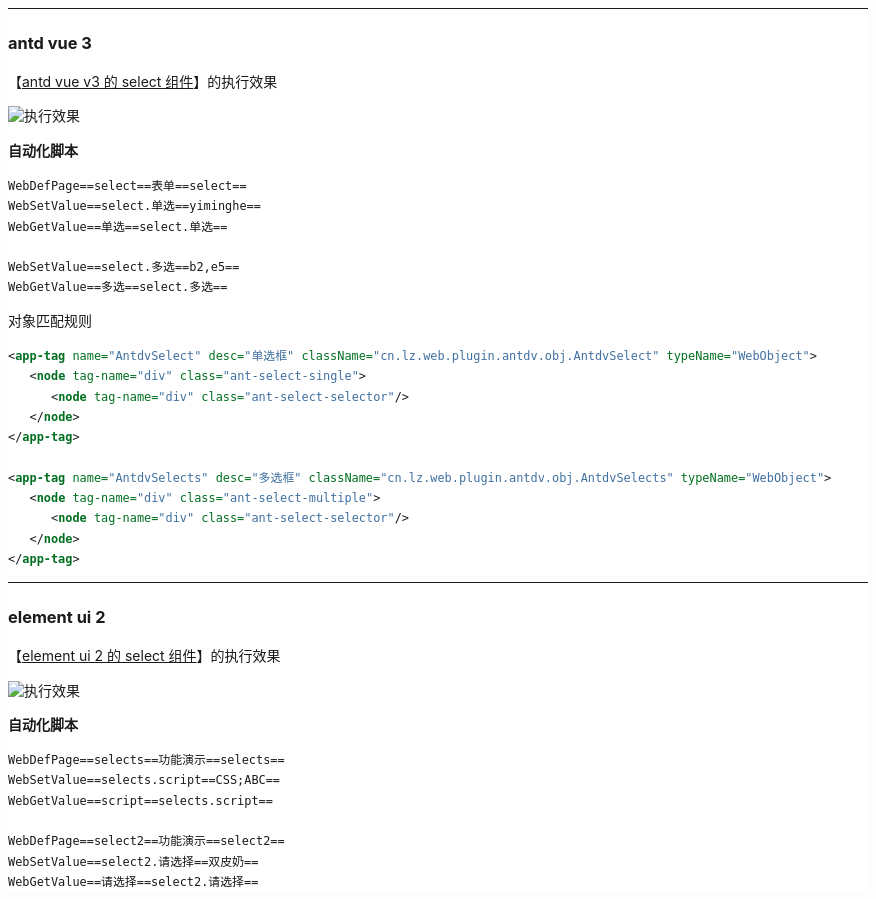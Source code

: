 
***

### antd vue 3

【[antd vue v3 的 select 组件](https://www.antdv.com/components/select-cn)】的执行效果

![执行效果](https://raw.gitmirror.com/skywoo0128/willing/main/doc/web/object/select/antdv.gif "执行效果")

**自动化脚本**
```
WebDefPage==select==表单==select==
WebSetValue==select.单选==yiminghe==
WebGetValue==单选==select.单选==

WebSetValue==select.多选==b2,e5==
WebGetValue==多选==select.多选==
```

对象匹配规则
```xml
<app-tag name="AntdvSelect" desc="单选框" className="cn.lz.web.plugin.antdv.obj.AntdvSelect" typeName="WebObject">
   <node tag-name="div" class="ant-select-single">
      <node tag-name="div" class="ant-select-selector"/>
   </node>
</app-tag>

<app-tag name="AntdvSelects" desc="多选框" className="cn.lz.web.plugin.antdv.obj.AntdvSelects" typeName="WebObject">
   <node tag-name="div" class="ant-select-multiple">
      <node tag-name="div" class="ant-select-selector"/>
   </node>
</app-tag>
```



***

### element ui 2

【[element ui 2 的 select 组件](https://element.eleme.cn/#/zh-CN/component/select)】的执行效果

![执行效果](https://raw.gitmirror.com/skywoo0128/willing/main/doc/web/object/select/eui.gif "执行效果")

**自动化脚本**
```
WebDefPage==selects==功能演示==selects==
WebSetValue==selects.script==CSS;ABC==
WebGetValue==script==selects.script==

WebDefPage==select2==功能演示==select2==
WebSetValue==select2.请选择==双皮奶==
WebGetValue==请选择==select2.请选择==
```
